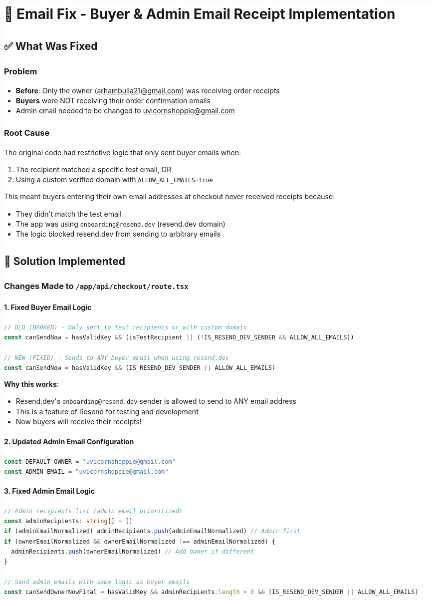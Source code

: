 # 🔧 Email Fix - Buyer & Admin Email Receipt Implementation

## ✅ What Was Fixed

### Problem
- **Before**: Only the owner (arhambulia21@gmail.com) was receiving order receipts
- **Buyers** were NOT receiving their order confirmation emails
- Admin email needed to be changed to uvicornshoppie@gmail.com

### Root Cause
The original code had restrictive logic that only sent buyer emails when:
1. The recipient matched a specific test email, OR
2. Using a custom verified domain with `ALLOW_ALL_EMAILS=true`

This meant buyers entering their own email addresses at checkout never received receipts because:
- They didn't match the test email
- The app was using `onboarding@resend.dev` (resend.dev domain)
- The logic blocked resend.dev from sending to arbitrary emails

## 🎯 Solution Implemented

### Changes Made to `/app/api/checkout/route.tsx`

#### 1. **Fixed Buyer Email Logic**
```typescript
// OLD (BROKEN) - Only sent to test recipients or with custom domain
const canSendNow = hasValidKey && (isTestRecipient || (!IS_RESEND_DEV_SENDER && ALLOW_ALL_EMAILS))

// NEW (FIXED) - Sends to ANY buyer email when using resend.dev
const canSendNow = hasValidKey && (IS_RESEND_DEV_SENDER || ALLOW_ALL_EMAILS)
```

**Why this works**: 
- Resend.dev's `onboarding@resend.dev` sender is allowed to send to ANY email address
- This is a feature of Resend for testing and development
- Now buyers will receive their receipts!

#### 2. **Updated Admin Email Configuration**
```typescript
const DEFAULT_OWNER = "uvicornshoppie@gmail.com"
const ADMIN_EMAIL = "uvicornshoppie@gmail.com"
```

#### 3. **Fixed Admin Email Logic**
```typescript
// Admin recipients list (admin email prioritized)
const adminRecipients: string[] = []
if (adminEmailNormalized) adminRecipients.push(adminEmailNormalized) // Admin first
if (ownerEmailNormalized && ownerEmailNormalized !== adminEmailNormalized) {
  adminRecipients.push(ownerEmailNormalized) // Add owner if different
}

// Send admin emails with same logic as buyer emails
const canSendOwnerNowFinal = hasValidKey && adminRecipients.length > 0 && (IS_RESEND_DEV_SENDER || ALLOW_ALL_EMAILS)
```
